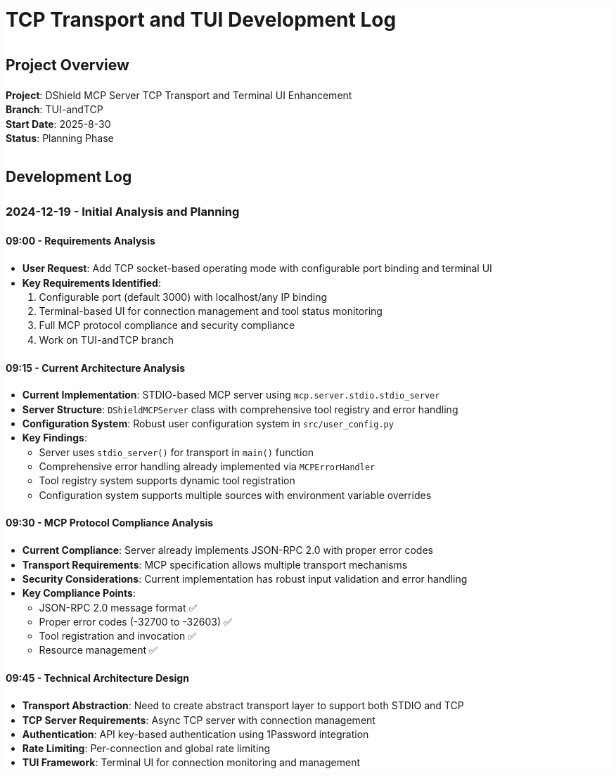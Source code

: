 # TCP Transport and TUI Development Log

## Project Overview
**Project**: DShield MCP Server TCP Transport and Terminal UI Enhancement  
**Branch**: TUI-andTCP  
**Start Date**: 2025-8-30  
**Status**: Planning Phase  

## Development Log

### 2024-12-19 - Initial Analysis and Planning

#### 09:00 - Requirements Analysis
- **User Request**: Add TCP socket-based operating mode with configurable port binding and terminal UI
- **Key Requirements Identified**:
  1. Configurable port (default 3000) with localhost/any IP binding
  2. Terminal-based UI for connection management and tool status monitoring
  3. Full MCP protocol compliance and security compliance
  4. Work on TUI-andTCP branch

#### 09:15 - Current Architecture Analysis
- **Current Implementation**: STDIO-based MCP server using `mcp.server.stdio.stdio_server`
- **Server Structure**: `DShieldMCPServer` class with comprehensive tool registry and error handling
- **Configuration System**: Robust user configuration system in `src/user_config.py`
- **Key Findings**:
  - Server uses `stdio_server()` for transport in `main()` function
  - Comprehensive error handling already implemented via `MCPErrorHandler`
  - Tool registry system supports dynamic tool registration
  - Configuration system supports multiple sources with environment variable overrides

#### 09:30 - MCP Protocol Compliance Analysis
- **Current Compliance**: Server already implements JSON-RPC 2.0 with proper error codes
- **Transport Requirements**: MCP specification allows multiple transport mechanisms
- **Security Considerations**: Current implementation has robust input validation and error handling
- **Key Compliance Points**:
  - JSON-RPC 2.0 message format ✅
  - Proper error codes (-32700 to -32603) ✅
  - Tool registration and invocation ✅
  - Resource management ✅

#### 09:45 - Technical Architecture Design
- **Transport Abstraction**: Need to create abstract transport layer to support both STDIO and TCP
- **TCP Server Requirements**: Async TCP server with connection management
- **Authentication**: API key-based authentication using 1Password integration
- **Rate Limiting**: Per-connection and global rate limiting
- **TUI Framework**: Terminal UI for connection monitoring and management
